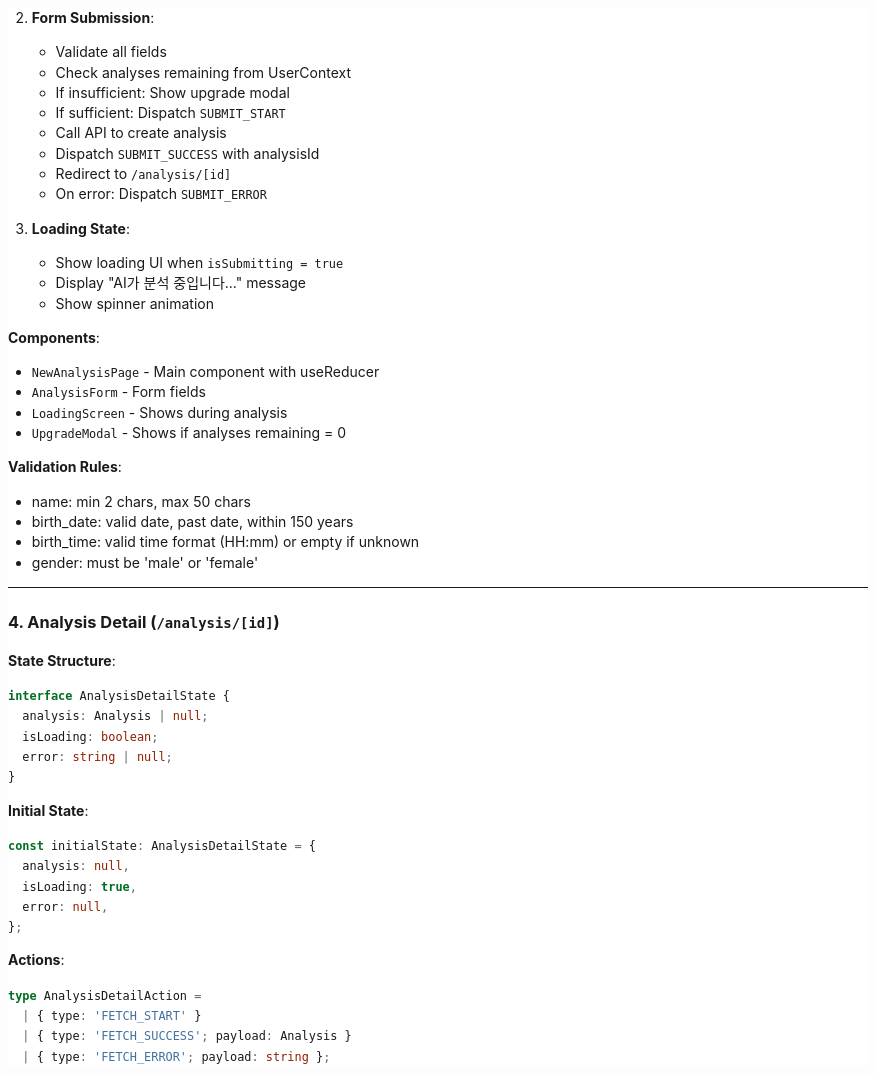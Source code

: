 2. **Form Submission**:
   - Validate all fields
   - Check analyses remaining from UserContext
   - If insufficient: Show upgrade modal
   - If sufficient: Dispatch `SUBMIT_START`
   - Call API to create analysis
   - Dispatch `SUBMIT_SUCCESS` with analysisId
   - Redirect to `/analysis/[id]`
   - On error: Dispatch `SUBMIT_ERROR`

3. **Loading State**:
   - Show loading UI when `isSubmitting = true`
   - Display "AI가 분석 중입니다..." message
   - Show spinner animation

**Components**:
- `NewAnalysisPage` - Main component with useReducer
- `AnalysisForm` - Form fields
- `LoadingScreen` - Shows during analysis
- `UpgradeModal` - Shows if analyses remaining = 0

**Validation Rules**:
- name: min 2 chars, max 50 chars
- birth_date: valid date, past date, within 150 years
- birth_time: valid time format (HH:mm) or empty if unknown
- gender: must be 'male' or 'female'

---

### 4. Analysis Detail (`/analysis/[id]`)

**State Structure**:
```typescript
interface AnalysisDetailState {
  analysis: Analysis | null;
  isLoading: boolean;
  error: string | null;
}
```

**Initial State**:
```typescript
const initialState: AnalysisDetailState = {
  analysis: null,
  isLoading: true,
  error: null,
};
```

**Actions**:
```typescript
type AnalysisDetailAction =
  | { type: 'FETCH_START' }
  | { type: 'FETCH_SUCCESS'; payload: Analysis }
  | { type: 'FETCH_ERROR'; payload: string };
```
